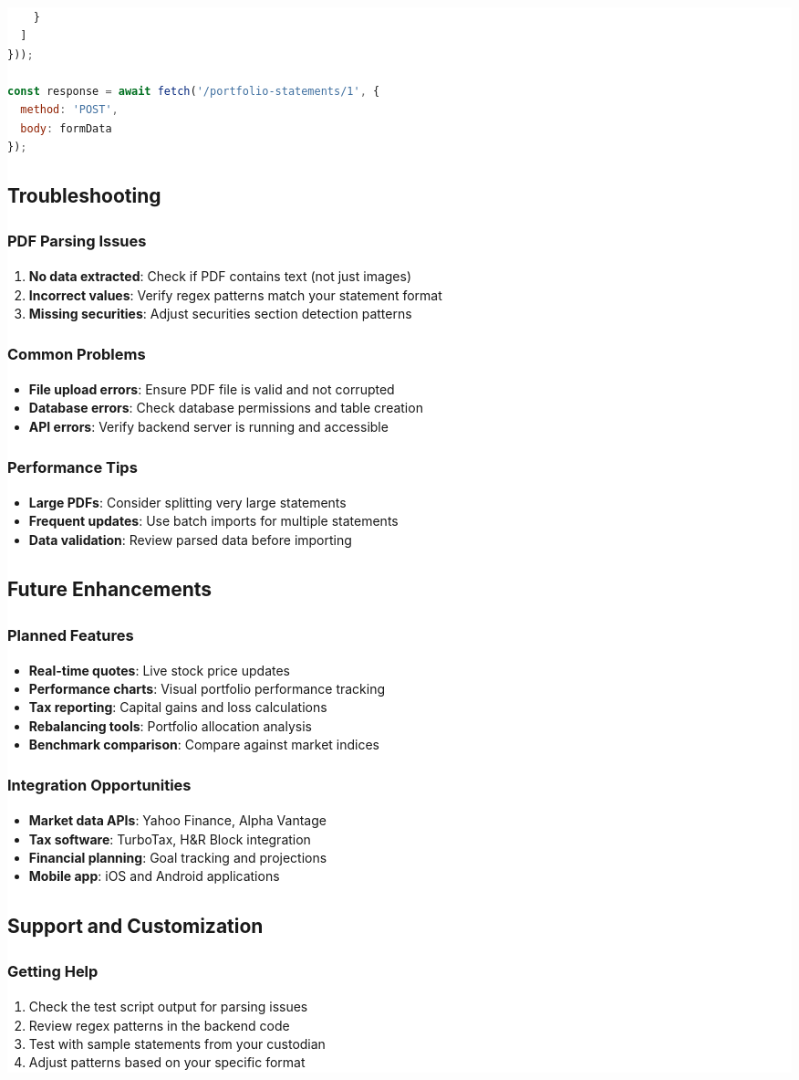 ```javascript
    }
  ]
}));

const response = await fetch('/portfolio-statements/1', {
  method: 'POST',
  body: formData
});
```

## Troubleshooting

### PDF Parsing Issues
1. **No data extracted**: Check if PDF contains text (not just images)
2. **Incorrect values**: Verify regex patterns match your statement format
3. **Missing securities**: Adjust securities section detection patterns

### Common Problems
- **File upload errors**: Ensure PDF file is valid and not corrupted
- **Database errors**: Check database permissions and table creation
- **API errors**: Verify backend server is running and accessible

### Performance Tips
- **Large PDFs**: Consider splitting very large statements
- **Frequent updates**: Use batch imports for multiple statements
- **Data validation**: Review parsed data before importing

## Future Enhancements

### Planned Features
- **Real-time quotes**: Live stock price updates
- **Performance charts**: Visual portfolio performance tracking
- **Tax reporting**: Capital gains and loss calculations
- **Rebalancing tools**: Portfolio allocation analysis
- **Benchmark comparison**: Compare against market indices

### Integration Opportunities
- **Market data APIs**: Yahoo Finance, Alpha Vantage
- **Tax software**: TurboTax, H&R Block integration
- **Financial planning**: Goal tracking and projections
- **Mobile app**: iOS and Android applications

## Support and Customization

### Getting Help
1. Check the test script output for parsing issues
2. Review regex patterns in the backend code
3. Test with sample statements from your custodian
4. Adjust patterns based on your specific format
